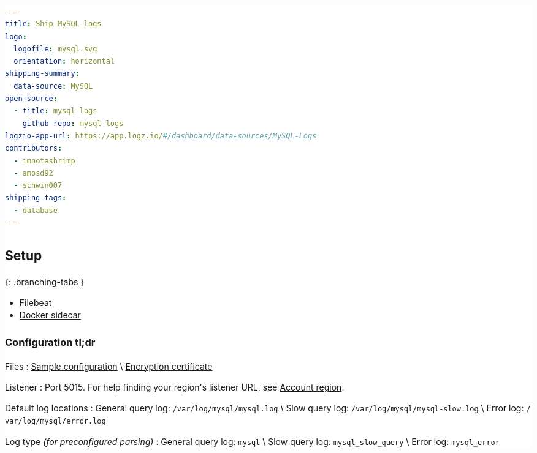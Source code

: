 ```yaml
---
title: Ship MySQL logs
logo:
  logofile: mysql.svg
  orientation: horizontal
shipping-summary:
  data-source: MySQL
open-source:
  - title: mysql-logs
    github-repo: mysql-logs
logzio-app-url: https://app.logz.io/#/dashboard/data-sources/MySQL-Logs
contributors:
  - imnotashrimp
  - amosd92
  - schwin007
shipping-tags:
  - database
---
```


## Setup

<div class="branching-container">

{: .branching-tabs }
* [Filebeat](#filebeat-config)
* [Docker sidecar](#docker-sidecar-config)

<div id="filebeat-config">

<div class="accordion">

### Configuration tl;dr

<div>

Files
: [Sample configuration](https://raw.githubusercontent.com/logzio/logz-docs/master/shipping-config-samples/logz-filebeat-config.yml) \\
  [Encryption certificate](https://raw.githubusercontent.com/logzio/public-certificates/master/COMODORSADomainValidationSecureServerCA.crt)

Listener
: Port 5015.
  For help finding your region's listener URL, see [Account region]({{site.baseurl}}/user-guide/accounts/account-region.html).

Default log locations
: General query log: `/var/log/mysql/mysql.log` \\
  Slow query log: `/var/log/mysql/mysql-slow.log` \\
  Error log: `/var/log/mysql/error.log`

Log type _(for preconfigured parsing)_
: General query log: `mysql` \\
  Slow query log: `mysql_slow_query` \\
  Error log: `mysql_error`
